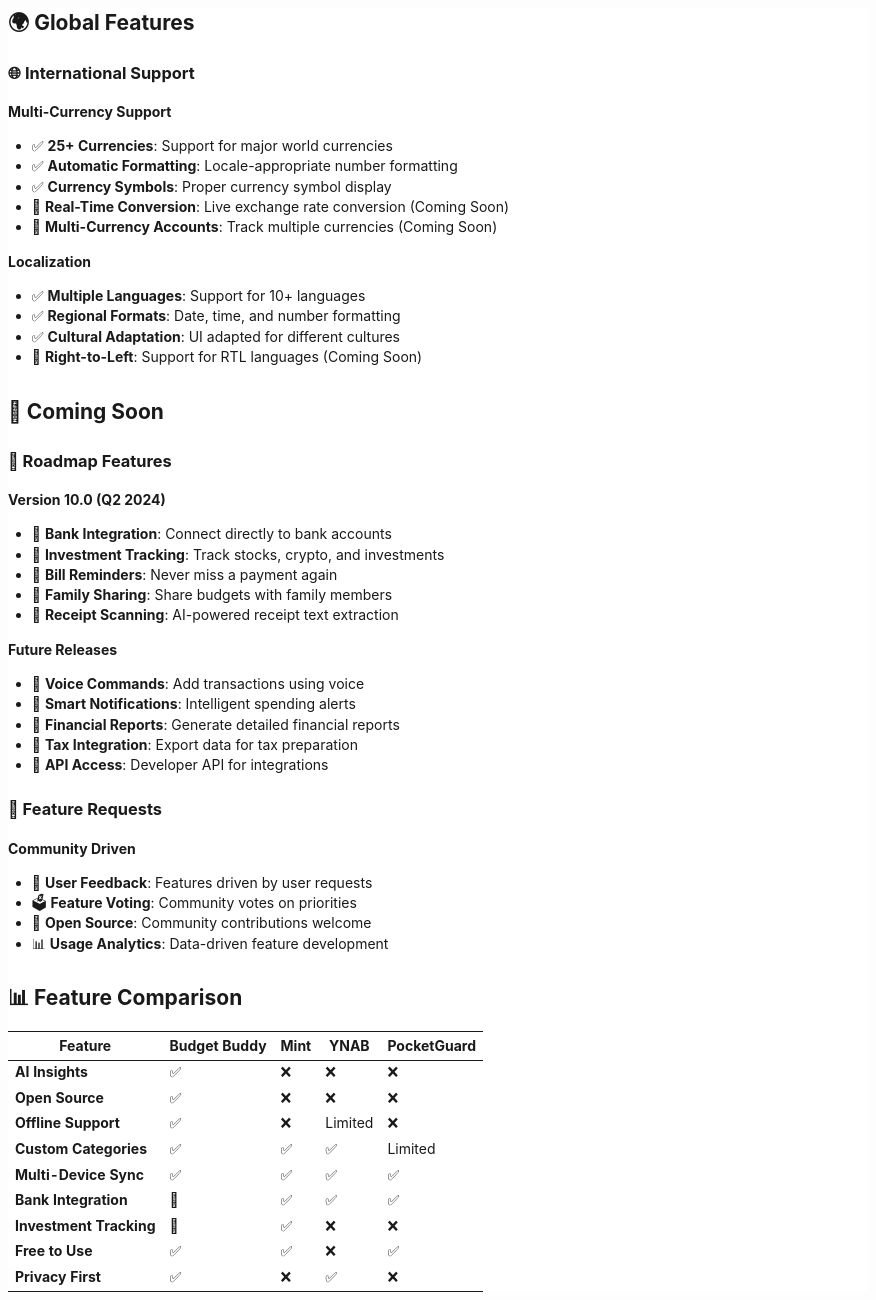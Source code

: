 ## 🌍 Global Features

### 🌐 International Support

**Multi-Currency Support**
- ✅ **25+ Currencies**: Support for major world currencies
- ✅ **Automatic Formatting**: Locale-appropriate number formatting
- ✅ **Currency Symbols**: Proper currency symbol display
- 🔄 **Real-Time Conversion**: Live exchange rate conversion (Coming Soon)
- 🔄 **Multi-Currency Accounts**: Track multiple currencies (Coming Soon)

**Localization**
- ✅ **Multiple Languages**: Support for 10+ languages
- ✅ **Regional Formats**: Date, time, and number formatting
- ✅ **Cultural Adaptation**: UI adapted for different cultures
- 🔄 **Right-to-Left**: Support for RTL languages (Coming Soon)

## 🚀 Coming Soon

### 🔮 Roadmap Features

**Version 10.0 (Q2 2024)**
- 🔄 **Bank Integration**: Connect directly to bank accounts
- 🔄 **Investment Tracking**: Track stocks, crypto, and investments
- 🔄 **Bill Reminders**: Never miss a payment again
- 🔄 **Family Sharing**: Share budgets with family members
- 🔄 **Receipt Scanning**: AI-powered receipt text extraction

**Future Releases**
- 🔄 **Voice Commands**: Add transactions using voice
- 🔄 **Smart Notifications**: Intelligent spending alerts
- 🔄 **Financial Reports**: Generate detailed financial reports
- 🔄 **Tax Integration**: Export data for tax preparation
- 🔄 **API Access**: Developer API for integrations

### 🎯 Feature Requests

**Community Driven**
- 📝 **User Feedback**: Features driven by user requests
- 🗳️ **Feature Voting**: Community votes on priorities
- 🤝 **Open Source**: Community contributions welcome
- 📊 **Usage Analytics**: Data-driven feature development

## 📊 Feature Comparison

| Feature | Budget Buddy | Mint | YNAB | PocketGuard |
|---------|--------------|------|------|-------------|
| **AI Insights** | ✅ | ❌ | ❌ | ❌ |
| **Open Source** | ✅ | ❌ | ❌ | ❌ |
| **Offline Support** | ✅ | ❌ | Limited | ❌ |
| **Custom Categories** | ✅ | ✅ | ✅ | Limited |
| **Multi-Device Sync** | ✅ | ✅ | ✅ | ✅ |
| **Bank Integration** | 🔄 | ✅ | ✅ | ✅ |
| **Investment Tracking** | 🔄 | ✅ | ❌ | ❌ |
| **Free to Use** | ✅ | ✅ | ❌ | ✅ |
| **Privacy First** | ✅ | ❌ | ✅ | ❌ |